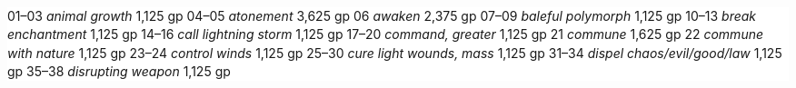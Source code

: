 <tr class="odd">
<td>01–03</td>
<td><em>animal growth</em></td>
<td>1,125 gp</td>
</tr>
<tr class="even">
<td>04–05</td>
<td><em>atonement</em></td>
<td>3,625 gp</td>
</tr>
<tr class="odd">
<td>06</td>
<td><em>awaken</em></td>
<td>2,375 gp</td>
</tr>
<tr class="even">
<td>07–09</td>
<td><em>baleful polymorph</em></td>
<td>1,125 gp</td>
</tr>
<tr class="odd">
<td>10–13</td>
<td><em>break enchantment</em></td>
<td>1,125 gp</td>
</tr>
<tr class="even">
<td>14–16</td>
<td><em>call lightning storm</em></td>
<td>1,125 gp</td>
</tr>
<tr class="odd">
<td>17–20</td>
<td><em>command, greater</em></td>
<td>1,125 gp</td>
</tr>
<tr class="even">
<td>21</td>
<td><em>commune</em></td>
<td>1,625 gp</td>
</tr>
<tr class="odd">
<td>22</td>
<td><em>commune with nature</em></td>
<td>1,125 gp</td>
</tr>
<tr class="even">
<td>23–24</td>
<td><em>control winds</em></td>
<td>1,125 gp</td>
</tr>
<tr class="odd">
<td>25–30</td>
<td><em>cure light wounds, mass</em></td>
<td>1,125 gp</td>
</tr>
<tr class="even">
<td>31–34</td>
<td><em>dispel chaos/evil/good/law</em></td>
<td>1,125 gp</td>
</tr>
<tr class="odd">
<td>35–38</td>
<td><em>disrupting weapon</em></td>
<td>1,125 gp</td>